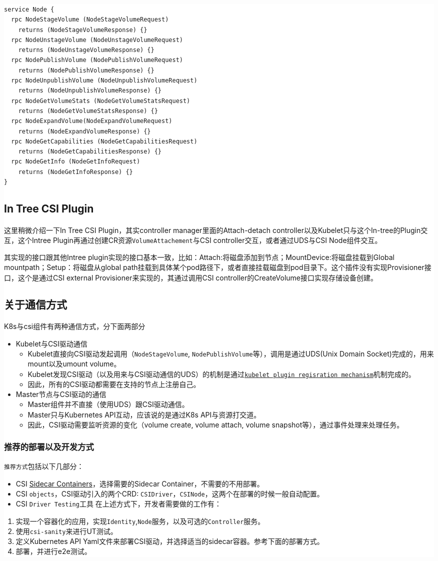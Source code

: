 ```protobuf
service Node {
  rpc NodeStageVolume (NodeStageVolumeRequest)
    returns (NodeStageVolumeResponse) {}
  rpc NodeUnstageVolume (NodeUnstageVolumeRequest)
    returns (NodeUnstageVolumeResponse) {}
  rpc NodePublishVolume (NodePublishVolumeRequest)
    returns (NodePublishVolumeResponse) {}
  rpc NodeUnpublishVolume (NodeUnpublishVolumeRequest)
    returns (NodeUnpublishVolumeResponse) {}
  rpc NodeGetVolumeStats (NodeGetVolumeStatsRequest)
    returns (NodeGetVolumeStatsResponse) {}
  rpc NodeExpandVolume(NodeExpandVolumeRequest)
    returns (NodeExpandVolumeResponse) {}
  rpc NodeGetCapabilities (NodeGetCapabilitiesRequest)
    returns (NodeGetCapabilitiesResponse) {}
  rpc NodeGetInfo (NodeGetInfoRequest)
    returns (NodeGetInfoResponse) {}
}
```

## In Tree CSI Plugin
这里稍微介绍一下In Tree CSI Plugin，其实controller manager里面的Attach-detach controller以及Kubelet只与这个In-tree的Plugin交互，这个Intree Plugin再通过创建CR资源`VolumeAttachement`与CSI controller交互，或者通过UDS与CSI Node组件交互。

其实现的接口跟其他Intree plugin实现的接口基本一致，比如：Attach:将磁盘添加到节点；MountDevice:将磁盘挂载到Global mountpath；Setup：将磁盘从global path挂载到具体某个pod路径下，或者直接挂载磁盘到pod目录下。这个插件没有实现Provisioner接口，这个是通过CSI external Provisioner来实现的，其通过调用CSI controller的CreateVolume接口实现存储设备创建。

## 关于通信方式
K8s与csi组件有两种通信方式，分下面两部分
* Kubelet与CSI驱动通信
    - Kubelet直接向CSI驱动发起调用（`NodeStageVolume`, `NodePublishVolume`等），调用是通过UDS(Unix Domain Socket)完成的，用来mount以及umount volume。
    - Kubelet发现CSI驱动（以及用来与CSI驱动通信的UDS）的机制是通过[`kubelet plugin regisration mechanism`](https://kubernetes.io/docs/concepts/extend-kubernetes/compute-storage-net/device-plugins/#device-plugin-registration)机制完成的。
    - 因此，所有的CSI驱动都需要在支持的节点上注册自己。
* Master节点与CSI驱动的通信
    - Master组件并不直接（使用UDS）跟CSI驱动通信。
    - Master只与Kubernetes API互动，应该说的是通过K8s API与资源打交道。
    - 因此，CSI驱动需要监听资源的变化（volume create, volume attach, volume snapshot等），通过事件处理来处理任务。

### 推荐的部署以及开发方式
`推荐方式`包括以下几部分：
* CSI [Sidecar Containers](https://kubernetes-csi.github.io/docs/sidecar-containers.html)，选择需要的Sidecar Container，不需要的不用部署。
* CSI `objects`，CSI驱动引入的两个CRD: `CSIDriver`，`CSINode`，这两个在部署的时候一般自动配置。
* CSI `Driver Testing`工具
在上述方式下，开发者需要做的工作有：
1. 实现一个容器化的应用，实现`Identity`,`Node`服务，以及可选的`Controller`服务。
2. 使用`csi-sanity`来进行UT测试。
3. 定义Kubernetes API Yaml文件来部署CSI驱动，并选择适当的sidecar容器。参考下面的部署方式。
4. 部署，并进行e2e测试。
